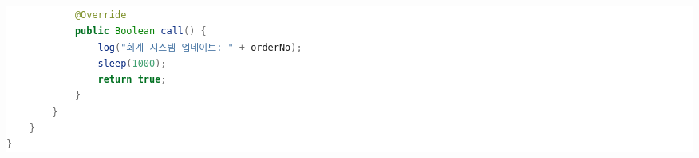 ```java
            @Override  
            public Boolean call() {  
                log("회계 시스템 업데이트: " + orderNo);  
                sleep(1000);  
                return true;  
            }  
        }  
    }  
}
```


